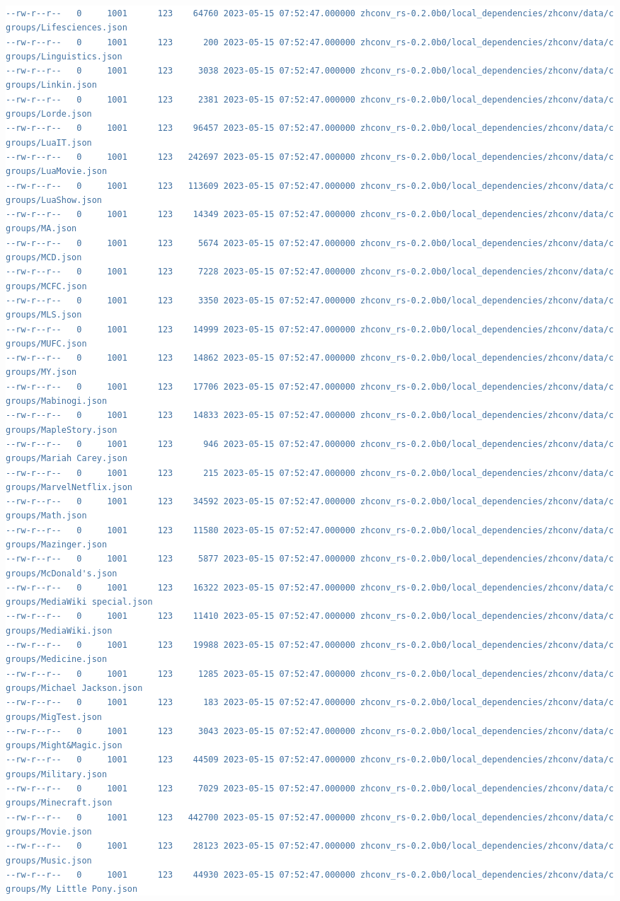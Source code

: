 ```diff
--rw-r--r--   0     1001      123    64760 2023-05-15 07:52:47.000000 zhconv_rs-0.2.0b0/local_dependencies/zhconv/data/cgroups/Lifesciences.json
--rw-r--r--   0     1001      123      200 2023-05-15 07:52:47.000000 zhconv_rs-0.2.0b0/local_dependencies/zhconv/data/cgroups/Linguistics.json
--rw-r--r--   0     1001      123     3038 2023-05-15 07:52:47.000000 zhconv_rs-0.2.0b0/local_dependencies/zhconv/data/cgroups/Linkin.json
--rw-r--r--   0     1001      123     2381 2023-05-15 07:52:47.000000 zhconv_rs-0.2.0b0/local_dependencies/zhconv/data/cgroups/Lorde.json
--rw-r--r--   0     1001      123    96457 2023-05-15 07:52:47.000000 zhconv_rs-0.2.0b0/local_dependencies/zhconv/data/cgroups/LuaIT.json
--rw-r--r--   0     1001      123   242697 2023-05-15 07:52:47.000000 zhconv_rs-0.2.0b0/local_dependencies/zhconv/data/cgroups/LuaMovie.json
--rw-r--r--   0     1001      123   113609 2023-05-15 07:52:47.000000 zhconv_rs-0.2.0b0/local_dependencies/zhconv/data/cgroups/LuaShow.json
--rw-r--r--   0     1001      123    14349 2023-05-15 07:52:47.000000 zhconv_rs-0.2.0b0/local_dependencies/zhconv/data/cgroups/MA.json
--rw-r--r--   0     1001      123     5674 2023-05-15 07:52:47.000000 zhconv_rs-0.2.0b0/local_dependencies/zhconv/data/cgroups/MCD.json
--rw-r--r--   0     1001      123     7228 2023-05-15 07:52:47.000000 zhconv_rs-0.2.0b0/local_dependencies/zhconv/data/cgroups/MCFC.json
--rw-r--r--   0     1001      123     3350 2023-05-15 07:52:47.000000 zhconv_rs-0.2.0b0/local_dependencies/zhconv/data/cgroups/MLS.json
--rw-r--r--   0     1001      123    14999 2023-05-15 07:52:47.000000 zhconv_rs-0.2.0b0/local_dependencies/zhconv/data/cgroups/MUFC.json
--rw-r--r--   0     1001      123    14862 2023-05-15 07:52:47.000000 zhconv_rs-0.2.0b0/local_dependencies/zhconv/data/cgroups/MY.json
--rw-r--r--   0     1001      123    17706 2023-05-15 07:52:47.000000 zhconv_rs-0.2.0b0/local_dependencies/zhconv/data/cgroups/Mabinogi.json
--rw-r--r--   0     1001      123    14833 2023-05-15 07:52:47.000000 zhconv_rs-0.2.0b0/local_dependencies/zhconv/data/cgroups/MapleStory.json
--rw-r--r--   0     1001      123      946 2023-05-15 07:52:47.000000 zhconv_rs-0.2.0b0/local_dependencies/zhconv/data/cgroups/Mariah Carey.json
--rw-r--r--   0     1001      123      215 2023-05-15 07:52:47.000000 zhconv_rs-0.2.0b0/local_dependencies/zhconv/data/cgroups/MarvelNetflix.json
--rw-r--r--   0     1001      123    34592 2023-05-15 07:52:47.000000 zhconv_rs-0.2.0b0/local_dependencies/zhconv/data/cgroups/Math.json
--rw-r--r--   0     1001      123    11580 2023-05-15 07:52:47.000000 zhconv_rs-0.2.0b0/local_dependencies/zhconv/data/cgroups/Mazinger.json
--rw-r--r--   0     1001      123     5877 2023-05-15 07:52:47.000000 zhconv_rs-0.2.0b0/local_dependencies/zhconv/data/cgroups/McDonald's.json
--rw-r--r--   0     1001      123    16322 2023-05-15 07:52:47.000000 zhconv_rs-0.2.0b0/local_dependencies/zhconv/data/cgroups/MediaWiki special.json
--rw-r--r--   0     1001      123    11410 2023-05-15 07:52:47.000000 zhconv_rs-0.2.0b0/local_dependencies/zhconv/data/cgroups/MediaWiki.json
--rw-r--r--   0     1001      123    19988 2023-05-15 07:52:47.000000 zhconv_rs-0.2.0b0/local_dependencies/zhconv/data/cgroups/Medicine.json
--rw-r--r--   0     1001      123     1285 2023-05-15 07:52:47.000000 zhconv_rs-0.2.0b0/local_dependencies/zhconv/data/cgroups/Michael Jackson.json
--rw-r--r--   0     1001      123      183 2023-05-15 07:52:47.000000 zhconv_rs-0.2.0b0/local_dependencies/zhconv/data/cgroups/MigTest.json
--rw-r--r--   0     1001      123     3043 2023-05-15 07:52:47.000000 zhconv_rs-0.2.0b0/local_dependencies/zhconv/data/cgroups/Might&Magic.json
--rw-r--r--   0     1001      123    44509 2023-05-15 07:52:47.000000 zhconv_rs-0.2.0b0/local_dependencies/zhconv/data/cgroups/Military.json
--rw-r--r--   0     1001      123     7029 2023-05-15 07:52:47.000000 zhconv_rs-0.2.0b0/local_dependencies/zhconv/data/cgroups/Minecraft.json
--rw-r--r--   0     1001      123   442700 2023-05-15 07:52:47.000000 zhconv_rs-0.2.0b0/local_dependencies/zhconv/data/cgroups/Movie.json
--rw-r--r--   0     1001      123    28123 2023-05-15 07:52:47.000000 zhconv_rs-0.2.0b0/local_dependencies/zhconv/data/cgroups/Music.json
--rw-r--r--   0     1001      123    44930 2023-05-15 07:52:47.000000 zhconv_rs-0.2.0b0/local_dependencies/zhconv/data/cgroups/My Little Pony.json
```